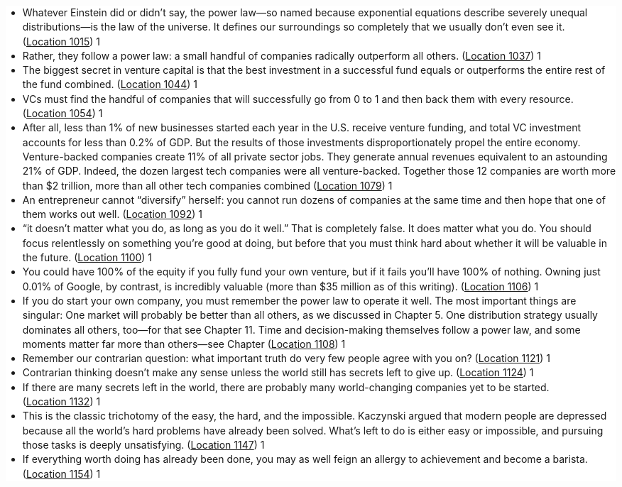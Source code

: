 - Whatever Einstein did or didn’t say, the power law—so named because exponential equations describe severely unequal distributions—is the law of the universe. It defines our surroundings so completely that we usually don’t even see it. ([Location 1015](https://readwise.io/to_kindle?action=open&asin=B00J6YBOFQ&location=1015))
1
- Rather, they follow a power law: a small handful of companies radically outperform all others. ([Location 1037](https://readwise.io/to_kindle?action=open&asin=B00J6YBOFQ&location=1037))
1
- The biggest secret in venture capital is that the best investment in a successful fund equals or outperforms the entire rest of the fund combined. ([Location 1044](https://readwise.io/to_kindle?action=open&asin=B00J6YBOFQ&location=1044))
1
- VCs must find the handful of companies that will successfully go from 0 to 1 and then back them with every resource. ([Location 1054](https://readwise.io/to_kindle?action=open&asin=B00J6YBOFQ&location=1054))
1
- After all, less than 1% of new businesses started each year in the U.S. receive venture funding, and total VC investment accounts for less than 0.2% of GDP. But the results of those investments disproportionately propel the entire economy. Venture-backed companies create 11% of all private sector jobs. They generate annual revenues equivalent to an astounding 21% of GDP. Indeed, the dozen largest tech companies were all venture-backed. Together those 12 companies are worth more than $2 trillion, more than all other tech companies combined ([Location 1079](https://readwise.io/to_kindle?action=open&asin=B00J6YBOFQ&location=1079))
1
- An entrepreneur cannot “diversify” herself: you cannot run dozens of companies at the same time and then hope that one of them works out well. ([Location 1092](https://readwise.io/to_kindle?action=open&asin=B00J6YBOFQ&location=1092))
1
- “it doesn’t matter what you do, as long as you do it well.” That is completely false. It does matter what you do. You should focus relentlessly on something you’re good at doing, but before that you must think hard about whether it will be valuable in the future. ([Location 1100](https://readwise.io/to_kindle?action=open&asin=B00J6YBOFQ&location=1100))
1
- You could have 100% of the equity if you fully fund your own venture, but if it fails you’ll have 100% of nothing. Owning just 0.01% of Google, by contrast, is incredibly valuable (more than $35 million as of this writing). ([Location 1106](https://readwise.io/to_kindle?action=open&asin=B00J6YBOFQ&location=1106))
1
- If you do start your own company, you must remember the power law to operate it well. The most important things are singular: One market will probably be better than all others, as we discussed in Chapter 5. One distribution strategy usually dominates all others, too—for that see Chapter 11. Time and decision-making themselves follow a power law, and some moments matter far more than others—see Chapter ([Location 1108](https://readwise.io/to_kindle?action=open&asin=B00J6YBOFQ&location=1108))
1
- Remember our contrarian question: what important truth do very few people agree with you on? ([Location 1121](https://readwise.io/to_kindle?action=open&asin=B00J6YBOFQ&location=1121))
1
- Contrarian thinking doesn’t make any sense unless the world still has secrets left to give up. ([Location 1124](https://readwise.io/to_kindle?action=open&asin=B00J6YBOFQ&location=1124))
1
- If there are many secrets left in the world, there are probably many world-changing companies yet to be started. ([Location 1132](https://readwise.io/to_kindle?action=open&asin=B00J6YBOFQ&location=1132))
1
- This is the classic trichotomy of the easy, the hard, and the impossible. Kaczynski argued that modern people are depressed because all the world’s hard problems have already been solved. What’s left to do is either easy or impossible, and pursuing those tasks is deeply unsatisfying. ([Location 1147](https://readwise.io/to_kindle?action=open&asin=B00J6YBOFQ&location=1147))
1
- If everything worth doing has already been done, you may as well feign an allergy to achievement and become a barista. ([Location 1154](https://readwise.io/to_kindle?action=open&asin=B00J6YBOFQ&location=1154))
1